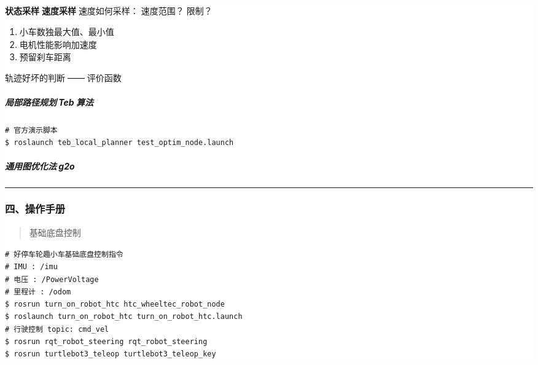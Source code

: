 **状态采样**
**速度采样**
速度如何采样：
速度范围？
限制？

1. 小车数独最大值、最小值
2. 电机性能影响加速度
3. 预留刹车距离

轨迹好坏的判断 —— 评价函数

##### 局部路径规划 Teb 算法

```shell
# 官方演示脚本
$ roslaunch teb_local_planner test_optim_node.launch
```

##### 通用图优化法 g2o

---

### 四、操作手册

> 基础底盘控制

```shell
# 好停车轮趣小车基础底盘控制指令
# IMU : /imu
# 电压 : /PowerVoltage
# 里程计 : /odom
$ rosrun turn_on_robot_htc htc_wheeltec_robot_node
$ roslaunch turn_on_robot_htc turn_on_robot_htc.launch
# 行驶控制 topic: cmd_vel
$ rosrun rqt_robot_steering rqt_robot_steering
$ rosrun turtlebot3_teleop turtlebot3_teleop_key
```
